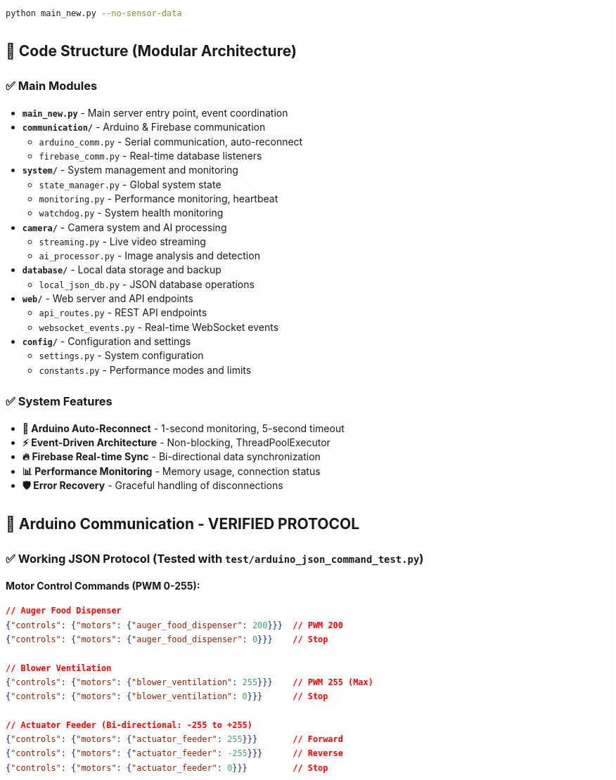 ```bash
python main_new.py --no-sensor-data
```

## 📁 Code Structure (Modular Architecture)

### ✅ Main Modules
- **`main_new.py`** - Main server entry point, event coordination
- **`communication/`** - Arduino & Firebase communication
  - `arduino_comm.py` - Serial communication, auto-reconnect
  - `firebase_comm.py` - Real-time database listeners
- **`system/`** - System management and monitoring
  - `state_manager.py` - Global system state
  - `monitoring.py` - Performance monitoring, heartbeat
  - `watchdog.py` - System health monitoring
- **`camera/`** - Camera system and AI processing
  - `streaming.py` - Live video streaming
  - `ai_processor.py` - Image analysis and detection
- **`database/`** - Local data storage and backup
  - `local_json_db.py` - JSON database operations
- **`web/`** - Web server and API endpoints
  - `api_routes.py` - REST API endpoints
  - `websocket_events.py` - Real-time WebSocket events
- **`config/`** - Configuration and settings
  - `settings.py` - System configuration
  - `constants.py` - Performance modes and limits

### ✅ System Features
- **🔄 Arduino Auto-Reconnect** - 1-second monitoring, 5-second timeout
- **⚡ Event-Driven Architecture** - Non-blocking, ThreadPoolExecutor
- **🔥 Firebase Real-time Sync** - Bi-directional data synchronization
- **📊 Performance Monitoring** - Memory usage, connection status
- **🛡️ Error Recovery** - Graceful handling of disconnections

## 🔌 Arduino Communication - VERIFIED PROTOCOL

### ✅ **Working JSON Protocol (Tested with `test/arduino_json_command_test.py`)**

**Motor Control Commands (PWM 0-255):**
```json
// Auger Food Dispenser
{"controls": {"motors": {"auger_food_dispenser": 200}}}  // PWM 200
{"controls": {"motors": {"auger_food_dispenser": 0}}}    // Stop

// Blower Ventilation
{"controls": {"motors": {"blower_ventilation": 255}}}    // PWM 255 (Max)
{"controls": {"motors": {"blower_ventilation": 0}}}      // Stop

// Actuator Feeder (Bi-directional: -255 to +255)
{"controls": {"motors": {"actuator_feeder": 255}}}       // Forward
{"controls": {"motors": {"actuator_feeder": -255}}}      // Reverse  
{"controls": {"motors": {"actuator_feeder": 0}}}         // Stop
```
